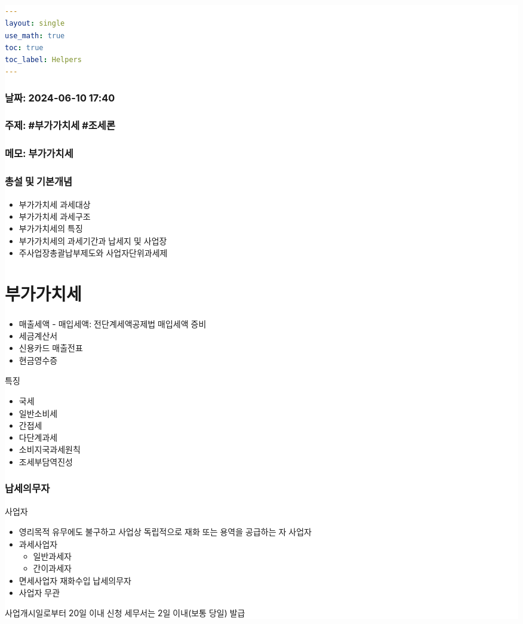 ```yaml
---
layout: single
use_math: true
toc: true
toc_label: Helpers
---
```

### 날짜: 2024-06-10 17:40

### 주제: #부가가치세 #조세론 

### 메모:  부가가치세
### 총설 및 기본개념
- 부가가치세 과세대상
- 부가가치세 과세구조
- 부가가치세의 특징
- 부가가치세의 과세기간과 납세지 및 사업장
- 주사업장총괄납부제도와 사업자단위과세제


# 부가가치세
- 매출세액 - 매입세액: 전단계세액공제법
매입세액 증비
- 세금계산서
- 신용카드 매출전표
- 현금영수증

특징
- 국세
- 일반소비세
- 간접세
- 다단계과세
- 소비지국과세원칙
- 조세부담역진성
### 납세의무자
사업자
- 영리목적 유무에도 불구하고 사업상 독립적으로 재화 또는 용역을 공급하는 자
사업자
- 과세사업자
	- 일반과세자
	- 간이과세자
- 면세사업자
재화수입 납세의무자
- 사업자 무관

사업개시일로부터 20일 이내 신청
세무서는 2일 이내(보통 당일) 발급
